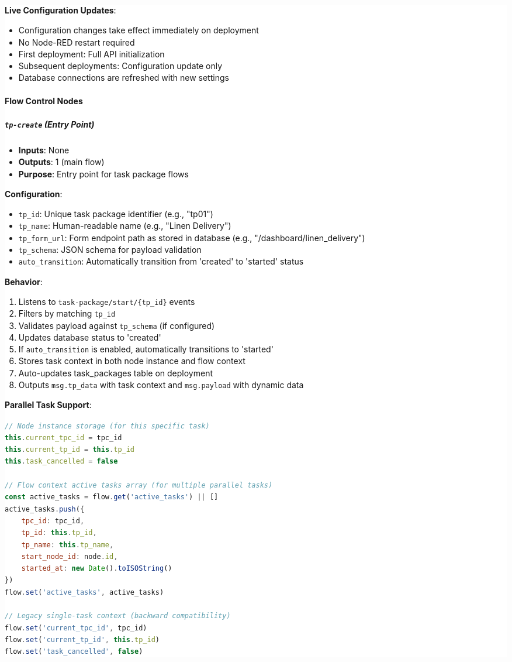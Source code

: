 **Live Configuration Updates**:
- Configuration changes take effect immediately on deployment
- No Node-RED restart required
- First deployment: Full API initialization
- Subsequent deployments: Configuration update only
- Database connections are refreshed with new settings

#### Flow Control Nodes

##### `tp-create` (Entry Point)
- **Inputs**: None
- **Outputs**: 1 (main flow)
- **Purpose**: Entry point for task package flows

**Configuration**:
- `tp_id`: Unique task package identifier (e.g., "tp01")
- `tp_name`: Human-readable name (e.g., "Linen Delivery")  
- `tp_form_url`: Form endpoint path as stored in database (e.g., "/dashboard/linen_delivery")
- `tp_schema`: JSON schema for payload validation
- `auto_transition`: Automatically transition from 'created' to 'started' status

**Behavior**:
1. Listens to `task-package/start/{tp_id}` events
2. Filters by matching `tp_id`
3. Validates payload against `tp_schema` (if configured)
4. Updates database status to 'created'
5. If `auto_transition` is enabled, automatically transitions to 'started'
6. Stores task context in both node instance and flow context
7. Auto-updates task_packages table on deployment
8. Outputs `msg.tp_data` with task context and `msg.payload` with dynamic data

**Parallel Task Support**:
```javascript
// Node instance storage (for this specific task)
this.current_tpc_id = tpc_id
this.current_tp_id = this.tp_id
this.task_cancelled = false

// Flow context active tasks array (for multiple parallel tasks)
const active_tasks = flow.get('active_tasks') || []
active_tasks.push({
    tpc_id: tpc_id,
    tp_id: this.tp_id,
    tp_name: this.tp_name,
    start_node_id: node.id,
    started_at: new Date().toISOString()
})
flow.set('active_tasks', active_tasks)

// Legacy single-task context (backward compatibility)
flow.set('current_tpc_id', tpc_id)
flow.set('current_tp_id', this.tp_id)
flow.set('task_cancelled', false)
```
